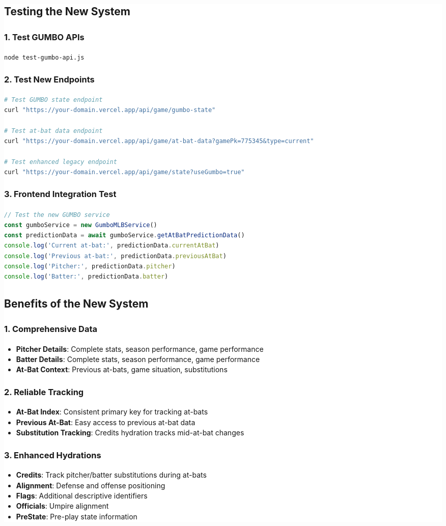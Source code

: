 ## Testing the New System

### 1. Test GUMBO APIs
```bash
node test-gumbo-api.js
```

### 2. Test New Endpoints
```bash
# Test GUMBO state endpoint
curl "https://your-domain.vercel.app/api/game/gumbo-state"

# Test at-bat data endpoint
curl "https://your-domain.vercel.app/api/game/at-bat-data?gamePk=775345&type=current"

# Test enhanced legacy endpoint
curl "https://your-domain.vercel.app/api/game/state?useGumbo=true"
```

### 3. Frontend Integration Test
```typescript
// Test the new GUMBO service
const gumboService = new GumboMLBService()
const predictionData = await gumboService.getAtBatPredictionData()
console.log('Current at-bat:', predictionData.currentAtBat)
console.log('Previous at-bat:', predictionData.previousAtBat)
console.log('Pitcher:', predictionData.pitcher)
console.log('Batter:', predictionData.batter)
```

## Benefits of the New System

### 1. Comprehensive Data
- **Pitcher Details**: Complete stats, season performance, game performance
- **Batter Details**: Complete stats, season performance, game performance
- **At-Bat Context**: Previous at-bats, game situation, substitutions

### 2. Reliable Tracking
- **At-Bat Index**: Consistent primary key for tracking at-bats
- **Previous At-Bat**: Easy access to previous at-bat data
- **Substitution Tracking**: Credits hydration tracks mid-at-bat changes

### 3. Enhanced Hydrations
- **Credits**: Track pitcher/batter substitutions during at-bats
- **Alignment**: Defense and offense positioning
- **Flags**: Additional descriptive identifiers
- **Officials**: Umpire alignment
- **PreState**: Pre-play state information
